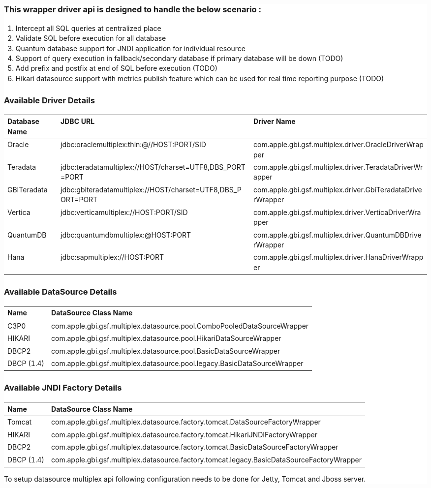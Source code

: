 ### This wrapper driver api is designed to handle the below scenario :

1. Intercept all SQL queries at centralized place
2. Validate SQL before execution for all database
3. Quantum database support for JNDI application for individual resource
4. Support of query execution in fallback/secondary database if primary database will be down (TODO)
5. Add prefix and postfix at end of SQL before execution (TODO)
5. Hikari datasource support with metrics publish feature which can be used for real time reporting purpose (TODO)

### Available Driver Details

| Database Name | JDBC URL | Driver Name |
|:---------------|:---------------|:------------|
|Oracle|jdbc:oraclemultiplex:thin:@//HOST:PORT/SID|com.apple.gbi.gsf.multiplex.driver.OracleDriverWrapper|
|Teradata|jdbc:teradatamultiplex://HOST/charset=UTF8,DBS_PORT=PORT|com.apple.gbi.gsf.multiplex.driver.TeradataDriverWrapper|
|GBITeradata|jdbc:gbiteradatamultiplex://HOST/charset=UTF8,DBS_PORT=PORT|com.apple.gbi.gsf.multiplex.driver.GbiTeradataDriverWrapper|
|Vertica|jdbc:verticamultiplex://HOST:PORT/SID|com.apple.gbi.gsf.multiplex.driver.VerticaDriverWrapper|
|QuantumDB|jdbc:quantumdbmultiplex:@HOST:PORT|com.apple.gbi.gsf.multiplex.driver.QuantumDBDriverWrapper|
|Hana|jdbc:sapmultiplex://HOST:PORT|com.apple.gbi.gsf.multiplex.driver.HanaDriverWrapper|

### Available DataSource Details

| Name |DataSource Class Name |
|:---------------|:---------------|
|C3P0|com.apple.gbi.gsf.multiplex.datasource.pool.ComboPooledDataSourceWrapper|
|HIKARI|com.apple.gbi.gsf.multiplex.datasource.pool.HikariDataSourceWrapper|
|DBCP2|com.apple.gbi.gsf.multiplex.datasource.pool.BasicDataSourceWrapper|
|DBCP (1.4)|com.apple.gbi.gsf.multiplex.datasource.pool.legacy.BasicDataSourceWrapper|

### Available JNDI Factory Details

| Name |DataSource Class Name |
|:---------------|:---------------|
|Tomcat|com.apple.gbi.gsf.multiplex.datasource.factory.tomcat.DataSourceFactoryWrapper|
|HIKARI|com.apple.gbi.gsf.multiplex.datasource.factory.tomcat.HikariJNDIFactoryWrapper|
|DBCP2|com.apple.gbi.gsf.multiplex.datasource.factory.tomcat.BasicDataSourceFactoryWrapper|
|DBCP (1.4)|com.apple.gbi.gsf.multiplex.datasource.factory.tomcat.legacy.BasicDataSourceFactoryWrapper|

To setup datasource multiplex api following configuration needs to be done for Jetty, Tomcat and Jboss server. 
